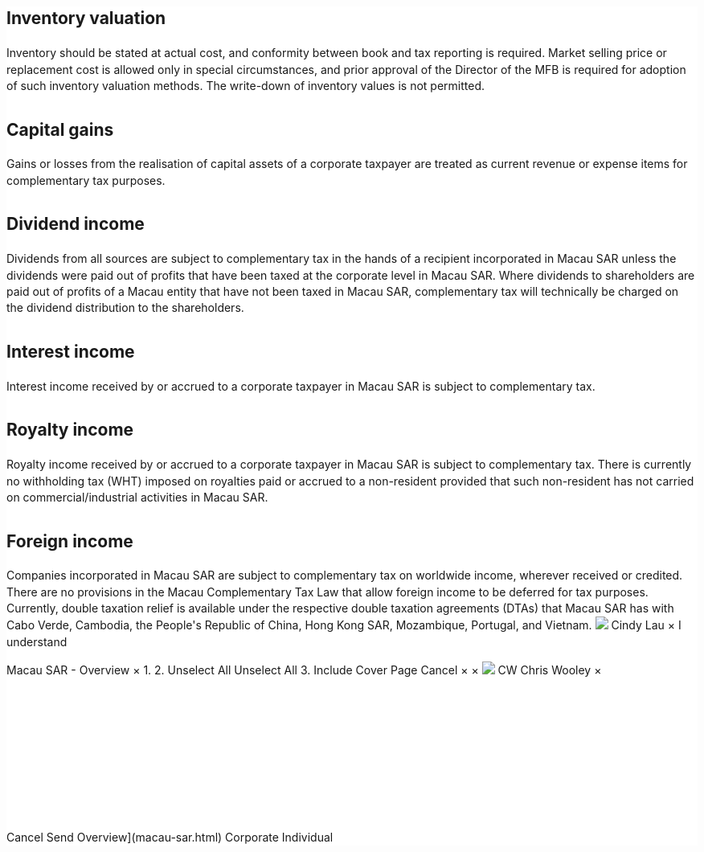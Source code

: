 ## Inventory valuation
Inventory should be stated at actual cost, and conformity between book and tax reporting is required. Market selling price or replacement cost is allowed only in special circumstances, and prior approval of the Director of the MFB is required for adoption of such inventory valuation methods. The write-down of inventory values is not permitted.
## Capital gains
Gains or losses from the realisation of capital assets of a corporate taxpayer are treated as current revenue or expense items for complementary tax purposes.
## Dividend income
Dividends from all sources are subject to complementary tax in the hands of a recipient incorporated in Macau SAR unless the dividends were paid out of profits that have been taxed at the corporate level in Macau SAR. Where dividends to shareholders are paid out of profits of a Macau entity that have not been taxed in Macau SAR, complementary tax will technically be charged on the dividend distribution to the shareholders.
## Interest income
Interest income received by or accrued to a corporate taxpayer in Macau SAR is subject to complementary tax.
## Royalty income
Royalty income received by or accrued to a corporate taxpayer in Macau SAR is subject to complementary tax. There is currently no withholding tax (WHT) imposed on royalties paid or accrued to a non-resident provided that such non-resident has not carried on commercial/industrial activities in Macau SAR.
## Foreign income
Companies incorporated in Macau SAR are subject to complementary tax on worldwide income, wherever received or credited. There are no provisions in the Macau Complementary Tax Law that allow foreign income to be deferred for tax purposes. Currently, double taxation relief is available under the respective double taxation agreements (DTAs) that Macau SAR has with Cabo Verde, Cambodia, the People's Republic of China, Hong Kong SAR, Mozambique, Portugal, and Vietnam.
![](-/media/world-wide-tax-summaries/macausarcindy-lauwhatsapp-image-20240902-at-33518-pmjpeg20241217230413757.ashx%3Frev=e133fd4822dd4795834e9d1ee294713d&revision=e133fd48-22dd-4795-834e-9d1ee294713d&hash=A86D1CDE31EAB3F2789A00AE2104260A78ECA390)
Cindy Lau
×
I understand

Macau SAR - Overview
×
1.
2.
Unselect All
Unselect All
3.
Include Cover Page
Cancel
×
×
![](-/media/world-wide-tax-summaries/attachments/global---chris-wooley.ashx%3Frev=ac5e5f3223b34096b1afc2a6009c7320&revision=ac5e5f32-23b3-4096-b1af-c2a6009c7320&hash=859B7ADC84DC2CBEC9760E9E6EE7DE6D0A8BFCDF)
CW
Chris Wooley
×
![](macau-sar.html)
######
Cancel
Send
Overview](macau-sar.html)
Corporate
Individual